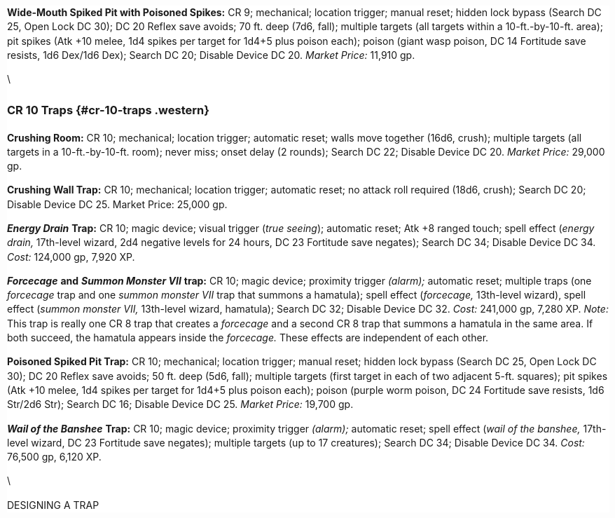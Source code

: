 **Wide-Mouth Spiked Pit with Poisoned Spikes:** CR 9; mechanical;
location trigger; manual reset; hidden lock bypass (Search DC 25, Open
Lock DC 30); DC 20 Reflex save avoids; 70 ft. deep (7d6, fall); multiple
targets (all targets within a 10-ft.-by-10-ft. area); pit spikes (Atk
+10 melee, 1d4 spikes per target for 1d4+5 plus poison each); poison
(giant wasp poison, DC 14 Fortitude save resists, 1d6 Dex/1d6 Dex);
Search DC 20; Disable Device DC 20. *Market Price:* 11,910 gp.

\

### CR 10 Traps {#cr-10-traps .western}

**Crushing Room:** CR 10; mechanical; location trigger; automatic reset;
walls move together (16d6, crush); multiple targets (all targets in a
10-ft.-by-10-ft. room); never miss; onset delay (2 rounds); Search DC
22; Disable Device DC 20. *Market Price:* 29,000 gp.

**Crushing Wall Trap:** CR 10; mechanical; location trigger; automatic
reset; no attack roll required (18d6, crush); Search DC 20; Disable
Device DC 25. Market Price: 25,000 gp.

***Energy Drain*** **Trap:** CR 10; magic device; visual trigger (*true
seeing*); automatic reset; Atk +8 ranged touch; spell effect (*energy
drain,* 17th-level wizard, 2d4 negative levels for 24 hours, DC 23
Fortitude save negates); Search DC 34; Disable Device DC 34. *Cost:*
124,000 gp, 7,920 XP.

***Forcecage*** **and** ***Summon Monster VII*** **trap:** CR 10; magic
device; proximity trigger *(alarm);* automatic reset; multiple traps
(one *forcecage* trap and one *summon monster VII* trap that summons a
hamatula); spell effect (*forcecage,* 13th-level wizard), spell effect
(*summon monster VII,* 13th-level wizard, hamatula); Search DC 32;
Disable Device DC 32. *Cost:* 241,000 gp, 7,280 XP. *Note:* This trap is
really one CR 8 trap that creates a *forcecage* and a second CR 8 trap
that summons a hamatula in the same area. If both succeed, the hamatula
appears inside the *forcecage.* These effects are independent of each
other.

**Poisoned Spiked Pit Trap:** CR 10; mechanical; location trigger;
manual reset; hidden lock bypass (Search DC 25, Open Lock DC 30); DC 20
Reflex save avoids; 50 ft. deep (5d6, fall); multiple targets (first
target in each of two adjacent 5-ft. squares); pit spikes (Atk +10
melee, 1d4 spikes per target for 1d4+5 plus poison each); poison (purple
worm poison, DC 24 Fortitude save resists, 1d6 Str/2d6 Str); Search DC
16; Disable Device DC 25. *Market Price:* 19,700 gp.

***Wail of the Banshee*** **Trap:** CR 10; magic device; proximity
trigger *(alarm);* automatic reset; spell effect (*wail of the banshee,*
17th-level wizard, DC 23 Fortitude save negates); multiple targets (up
to 17 creatures); Search DC 34; Disable Device DC 34. *Cost:* 76,500 gp,
6,120 XP.

\

DESIGNING A TRAP
